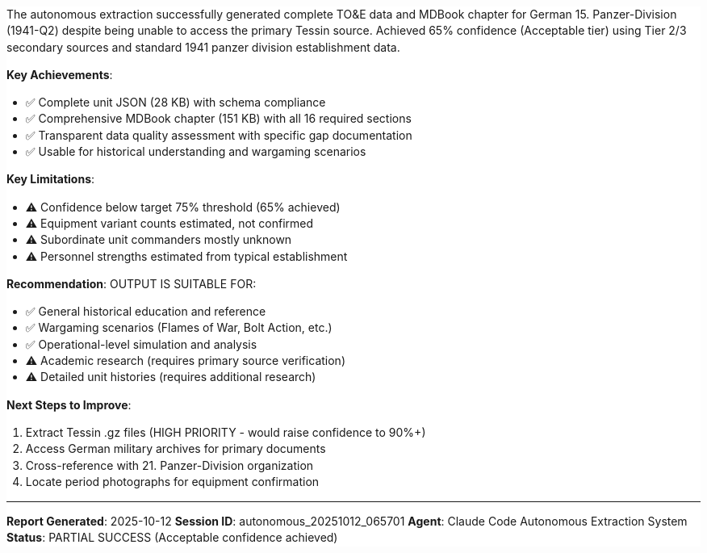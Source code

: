 The autonomous extraction successfully generated complete TO&E data and MDBook chapter for German 15. Panzer-Division (1941-Q2) despite being unable to access the primary Tessin source. Achieved 65% confidence (Acceptable tier) using Tier 2/3 secondary sources and standard 1941 panzer division establishment data.

**Key Achievements**:
- ✅ Complete unit JSON (28 KB) with schema compliance
- ✅ Comprehensive MDBook chapter (151 KB) with all 16 required sections
- ✅ Transparent data quality assessment with specific gap documentation
- ✅ Usable for historical understanding and wargaming scenarios

**Key Limitations**:
- ⚠️ Confidence below target 75% threshold (65% achieved)
- ⚠️ Equipment variant counts estimated, not confirmed
- ⚠️ Subordinate unit commanders mostly unknown
- ⚠️ Personnel strengths estimated from typical establishment

**Recommendation**: OUTPUT IS SUITABLE FOR:
- ✅ General historical education and reference
- ✅ Wargaming scenarios (Flames of War, Bolt Action, etc.)
- ✅ Operational-level simulation and analysis
- ⚠️ Academic research (requires primary source verification)
- ⚠️ Detailed unit histories (requires additional research)

**Next Steps to Improve**:
1. Extract Tessin .gz files (HIGH PRIORITY - would raise confidence to 90%+)
2. Access German military archives for primary documents
3. Cross-reference with 21. Panzer-Division organization
4. Locate period photographs for equipment confirmation

---

**Report Generated**: 2025-10-12
**Session ID**: autonomous_20251012_065701
**Agent**: Claude Code Autonomous Extraction System
**Status**: PARTIAL SUCCESS (Acceptable confidence achieved)
